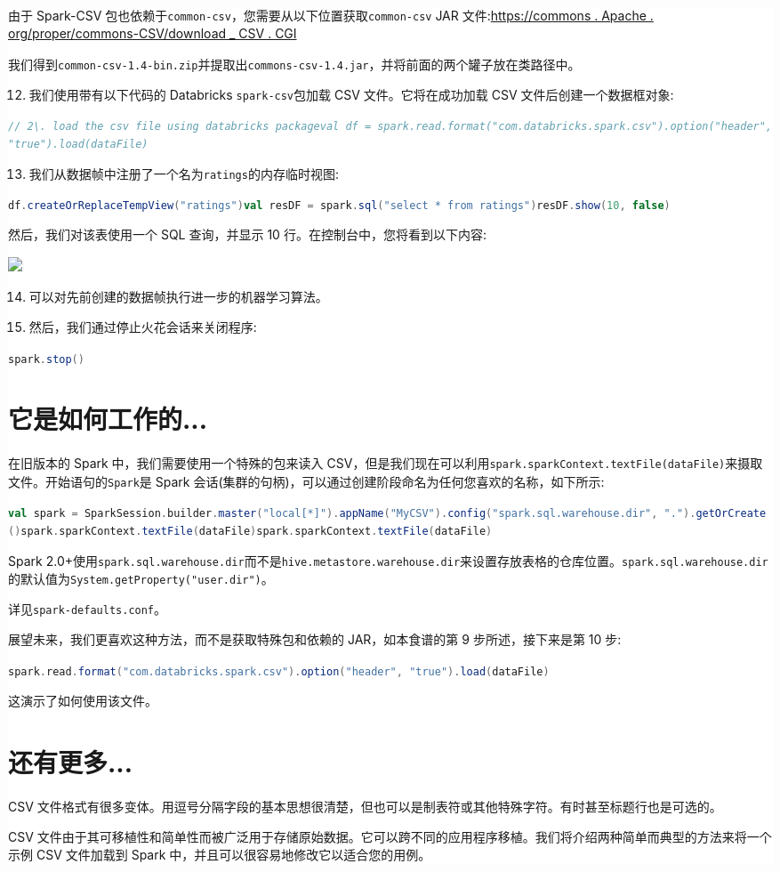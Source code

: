 由于 Spark-CSV 包也依赖于`common-csv`，您需要从以下位置获取`common-csv` JAR 文件:[https://commons . Apache . org/proper/commons-CSV/download _ CSV . CGI](https://commons.apache.org/proper/commons-csv/download_csv.cgi)

我们得到`common-csv-1.4-bin.zip`并提取出`commons-csv-1.4.jar`，并将前面的两个罐子放在类路径中。

12.  我们使用带有以下代码的 Databricks `spark-csv`包加载 CSV 文件。它将在成功加载 CSV 文件后创建一个数据框对象:

```scala
// 2\. load the csv file using databricks packageval df = spark.read.format("com.databricks.spark.csv").option("header", "true").load(dataFile)
```

13.  我们从数据帧中注册了一个名为`ratings`的内存临时视图:

```scala
df.createOrReplaceTempView("ratings")val resDF = spark.sql("select * from ratings")resDF.show(10, false)
```

然后，我们对该表使用一个 SQL 查询，并显示 10 行。在控制台中，您将看到以下内容:

![](../images/00259.gif)

14.  可以对先前创建的数据帧执行进一步的机器学习算法。

15.  然后，我们通过停止火花会话来关闭程序:

```scala
spark.stop()
```

# 它是如何工作的...

在旧版本的 Spark 中，我们需要使用一个特殊的包来读入 CSV，但是我们现在可以利用`spark.sparkContext.textFile(dataFile)`来摄取文件。开始语句的`Spark`是 Spark 会话(集群的句柄)，可以通过创建阶段命名为任何您喜欢的名称，如下所示:

```scala
val spark = SparkSession.builder.master("local[*]").appName("MyCSV").config("spark.sql.warehouse.dir", ".").getOrCreate()spark.sparkContext.textFile(dataFile)spark.sparkContext.textFile(dataFile)
```

Spark 2.0+使用`spark.sql.warehouse.dir`而不是`hive.metastore.warehouse.dir`来设置存放表格的仓库位置。`spark.sql.warehouse.dir`的默认值为`System.getProperty("user.dir")`。

详见`spark-defaults.conf`。

展望未来，我们更喜欢这种方法，而不是获取特殊包和依赖的 JAR，如本食谱的第 9 步所述，接下来是第 10 步:

```scala
spark.read.format("com.databricks.spark.csv").option("header", "true").load(dataFile)
```

这演示了如何使用该文件。

# 还有更多...

CSV 文件格式有很多变体。用逗号分隔字段的基本思想很清楚，但也可以是制表符或其他特殊字符。有时甚至标题行也是可选的。

CSV 文件由于其可移植性和简单性而被广泛用于存储原始数据。它可以跨不同的应用程序移植。我们将介绍两种简单而典型的方法来将一个示例 CSV 文件加载到 Spark 中，并且可以很容易地修改它以适合您的用例。
